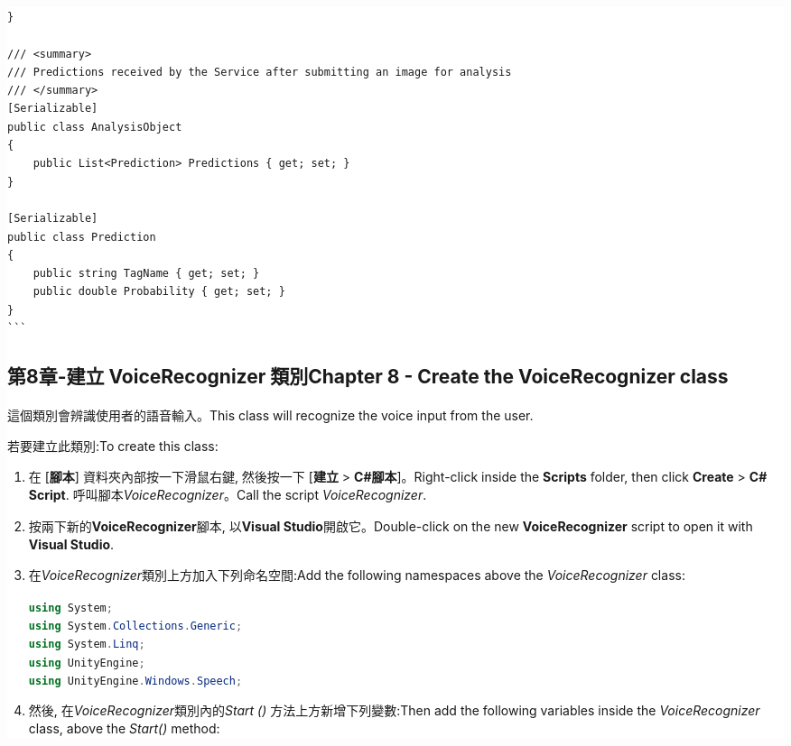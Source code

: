     }

    /// <summary>
    /// Predictions received by the Service after submitting an image for analysis
    /// </summary> 
    [Serializable]
    public class AnalysisObject
    {
        public List<Prediction> Predictions { get; set; }
    }

    [Serializable]
    public class Prediction
    {
        public string TagName { get; set; }
        public double Probability { get; set; }
    }
    ```

## <a name="chapter-8---create-the-voicerecognizer-class"></a><span data-ttu-id="7c0f3-320">第8章-建立 VoiceRecognizer 類別</span><span class="sxs-lookup"><span data-stu-id="7c0f3-320">Chapter 8 - Create the VoiceRecognizer class</span></span>

<span data-ttu-id="7c0f3-321">這個類別會辨識使用者的語音輸入。</span><span class="sxs-lookup"><span data-stu-id="7c0f3-321">This class will recognize the voice input from the user.</span></span>

<span data-ttu-id="7c0f3-322">若要建立此類別:</span><span class="sxs-lookup"><span data-stu-id="7c0f3-322">To create this class:</span></span>

1.  <span data-ttu-id="7c0f3-323">在 [**腳本**] 資料夾內部按一下滑鼠右鍵, 然後按一下 [**建立** >  **C\#腳本**]。</span><span class="sxs-lookup"><span data-stu-id="7c0f3-323">Right-click inside the **Scripts** folder, then click **Create** > **C\# Script**.</span></span> <span data-ttu-id="7c0f3-324">呼叫腳本*VoiceRecognizer*。</span><span class="sxs-lookup"><span data-stu-id="7c0f3-324">Call the script *VoiceRecognizer*.</span></span>

2.  <span data-ttu-id="7c0f3-325">按兩下新的**VoiceRecognizer**腳本, 以**Visual Studio**開啟它。</span><span class="sxs-lookup"><span data-stu-id="7c0f3-325">Double-click on the new **VoiceRecognizer** script to open it with **Visual Studio**.</span></span>

3.  <span data-ttu-id="7c0f3-326">在*VoiceRecognizer*類別上方加入下列命名空間:</span><span class="sxs-lookup"><span data-stu-id="7c0f3-326">Add the following namespaces above the *VoiceRecognizer* class:</span></span>

    ```csharp
    using System;
    using System.Collections.Generic;
    using System.Linq;
    using UnityEngine;
    using UnityEngine.Windows.Speech;
    ```

4.  <span data-ttu-id="7c0f3-327">然後, 在*VoiceRecognizer*類別內的*Start ()* 方法上方新增下列變數:</span><span class="sxs-lookup"><span data-stu-id="7c0f3-327">Then add the following variables inside the *VoiceRecognizer* class, above the *Start()* method:</span></span>
